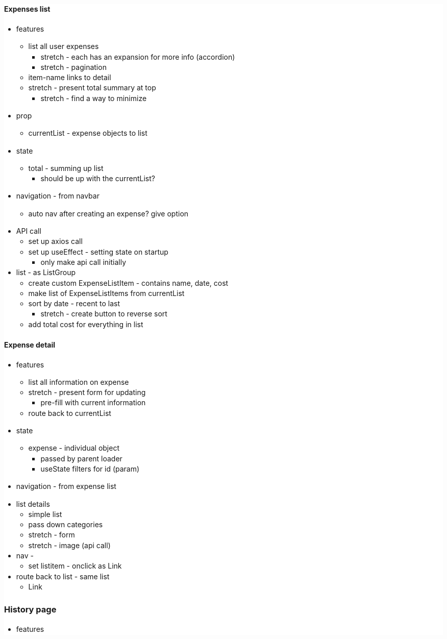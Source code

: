 #### Expenses list
- features
  + list all user expenses
    - stretch - each has an expansion for more info (accordion)
    - stretch - pagination
  + item-name links to detail
  - stretch - present total summary at top
    - stretch - find a way to minimize

- prop
  - currentList - expense objects to list
- state
  - total - summing up list
    - should be up with the currentList? 
- navigation - from navbar
  - auto nav after creating an expense? give option

+ API call
  + set up axios call
  + set up useEffect - setting state on startup
    + only make api call initially
+ list - as ListGroup
  + create custom ExpenseListItem - contains name, date, cost
  + make list of ExpenseListItems from currentList
  + sort by date - recent to last
    - stretch - create button to reverse sort
  + add total cost for everything in list


#### Expense detail 
- features
  + list all information on expense
  + stretch - present form for updating 
    + pre-fill with current information
  + route back to currentList

- state 
  - expense - individual object
    - passed by parent loader
    - useState filters for id (param)
- navigation - from expense list

+ list details
  + simple list
  + pass down categories
  + stretch - form
  - stretch - image (api call)
+ nav - 
  + set listitem - onclick as Link
+ route back to list - same list
  + Link


### History page
- features
